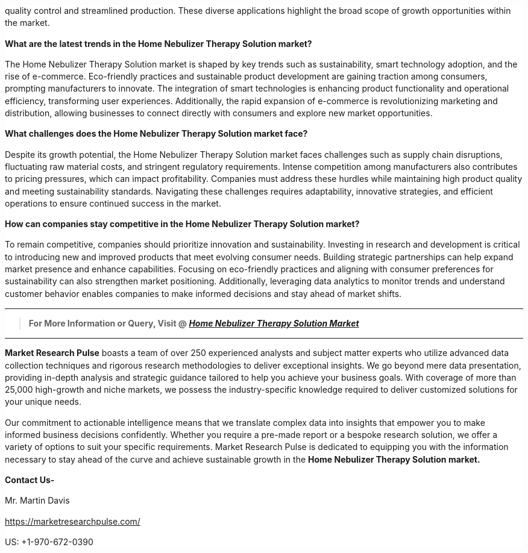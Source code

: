 quality control and streamlined production. These diverse applications highlight the broad scope of growth opportunities within the market.</p><p><strong>What are the latest trends in the Home Nebulizer Therapy Solution market?</strong></p><p>The Home Nebulizer Therapy Solution market is shaped by key trends such as sustainability, smart technology adoption, and the rise of e-commerce. Eco-friendly practices and sustainable product development are gaining traction among consumers, prompting manufacturers to innovate. The integration of smart technologies is enhancing product functionality and operational efficiency, transforming user experiences. Additionally, the rapid expansion of e-commerce is revolutionizing marketing and distribution, allowing businesses to connect directly with consumers and explore new market opportunities.</p><p><strong>What challenges does the Home Nebulizer Therapy Solution market face?</strong></p><p>Despite its growth potential, the Home Nebulizer Therapy Solution market faces challenges such as supply chain disruptions, fluctuating raw material costs, and stringent regulatory requirements. Intense competition among manufacturers also contributes to pricing pressures, which can impact profitability. Companies must address these hurdles while maintaining high product quality and meeting sustainability standards. Navigating these challenges requires adaptability, innovative strategies, and efficient operations to ensure continued success in the market.</p><p><strong>How can companies stay competitive in the Home Nebulizer Therapy Solution market?</strong></p><p>To remain competitive, companies should prioritize innovation and sustainability. Investing in research and development is critical to introducing new and improved products that meet evolving consumer needs. Building strategic partnerships can help expand market presence and enhance capabilities. Focusing on eco-friendly practices and aligning with consumer preferences for sustainability can also strengthen market positioning. Additionally, leveraging data analytics to monitor trends and understand customer behavior enables companies to make informed decisions and stay ahead of market shifts.</p><hr /><blockquote><p><strong>For More Information or Query, Visit @&nbsp;<em><a href="https://marketresearchpulse.com/report/141293/home-nebulizer-therapy-solution-market?utm_source=Linkedin&utm_medium=091">Home Nebulizer Therapy Solution Market</a></em></strong></p></blockquote><hr /><p><strong>Market Research Pulse</strong> boasts a team of over 250 experienced analysts and subject matter experts who utilize advanced data collection techniques and rigorous research methodologies to deliver exceptional insights. We go beyond mere data presentation, providing in-depth analysis and strategic guidance tailored to help you achieve your business goals. With coverage of more than 25,000 high-growth and niche markets, we possess the industry-specific knowledge required to deliver customized solutions for your unique needs.</p><p>Our commitment to actionable intelligence means that we translate complex data into insights that empower you to make informed business decisions confidently. Whether you require a pre-made report or a bespoke research solution, we offer a variety of options to suit your specific requirements. Market Research Pulse is dedicated to equipping you with the information necessary to stay ahead of the curve and achieve sustainable growth in the <strong>Home Nebulizer Therapy Solution market.</strong></p><p><strong>Contact Us-</strong></p><p>Mr. Martin Davis</p><p>https://marketresearchpulse.com/</p><p>US: +1-970-672-0390</p>
